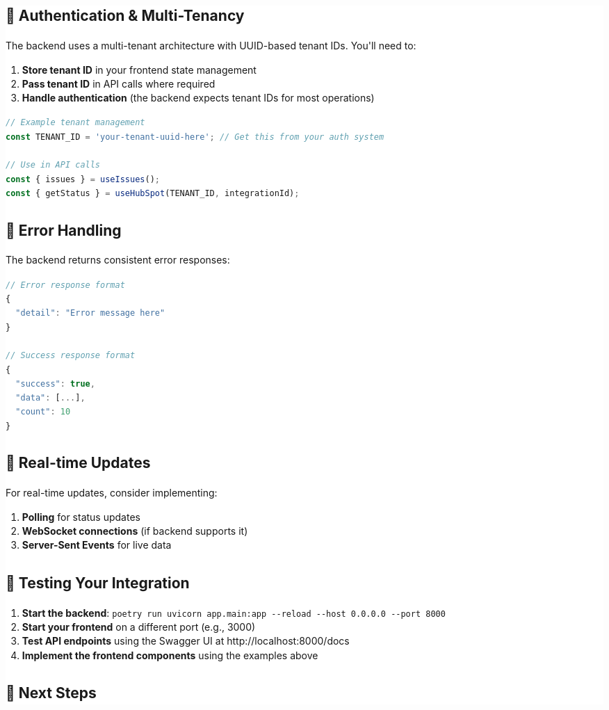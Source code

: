 
## 🔐 Authentication & Multi-Tenancy

The backend uses a multi-tenant architecture with UUID-based tenant IDs. You'll need to:

1. **Store tenant ID** in your frontend state management
2. **Pass tenant ID** in API calls where required
3. **Handle authentication** (the backend expects tenant IDs for most operations)

```typescript
// Example tenant management
const TENANT_ID = 'your-tenant-uuid-here'; // Get this from your auth system

// Use in API calls
const { issues } = useIssues();
const { getStatus } = useHubSpot(TENANT_ID, integrationId);
```

## 🚨 Error Handling

The backend returns consistent error responses:

```typescript
// Error response format
{
  "detail": "Error message here"
}

// Success response format
{
  "success": true,
  "data": [...],
  "count": 10
}
```

## 🔄 Real-time Updates

For real-time updates, consider implementing:

1. **Polling** for status updates
2. **WebSocket connections** (if backend supports it)
3. **Server-Sent Events** for live data

## 🧪 Testing Your Integration

1. **Start the backend**: `poetry run uvicorn app.main:app --reload --host 0.0.0.0 --port 8000`
2. **Start your frontend** on a different port (e.g., 3000)
3. **Test API endpoints** using the Swagger UI at http://localhost:8000/docs
4. **Implement the frontend components** using the examples above

## 📝 Next Steps
